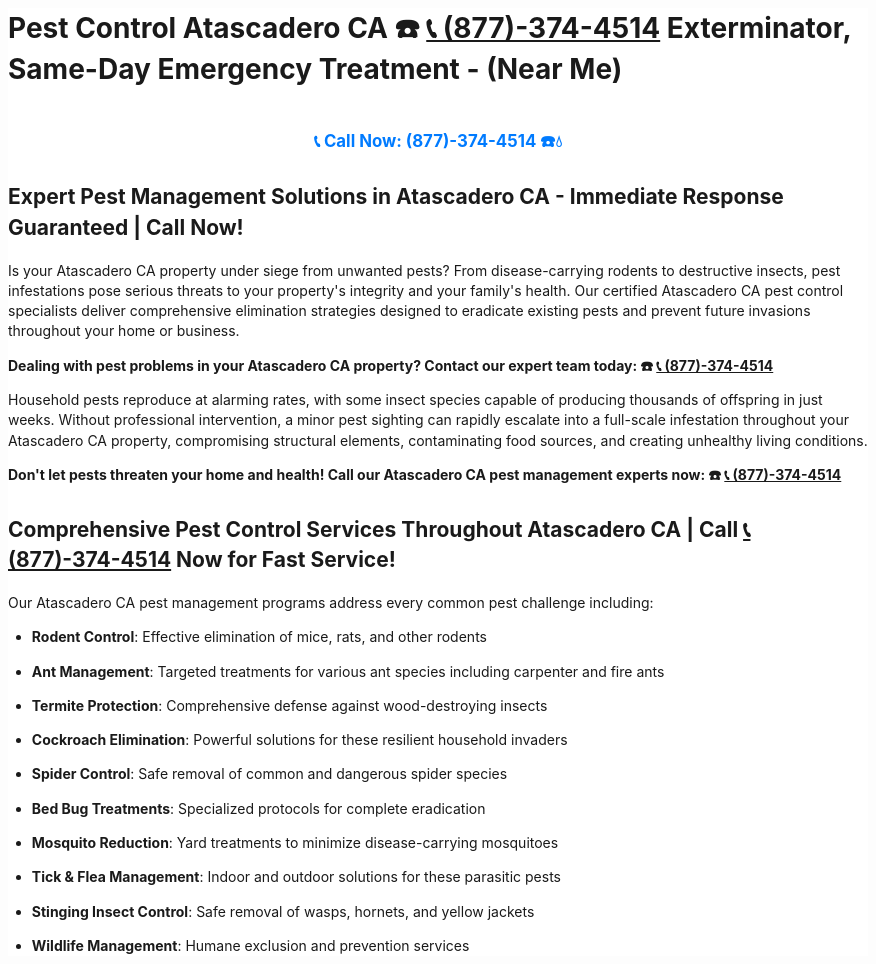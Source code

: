 # Pest Control Atascadero CA ☎️ [📞 (877)-374-4514](https://pest-control-4514.netlify.app) Exterminator, Same-Day Emergency Treatment - (Near Me)
# 

<p align="center" style="font-size: 1.2em; font-weight: bold; margin: 20px 0;">
  <a href="https://pest-control-4514.netlify.app" target="_blank" style="color: #007BFF; text-decoration: none;">📞 Call Now: (877)-374-4514 ☎️💧</a>
</p>

## Expert Pest Management Solutions in Atascadero CA - Immediate Response Guaranteed | Call  Now!

Is your Atascadero CA property under siege from unwanted pests? From disease-carrying rodents to destructive insects, pest infestations pose serious threats to your property's integrity and your family's health. Our certified Atascadero CA pest control specialists deliver comprehensive elimination strategies designed to eradicate existing pests and prevent future invasions throughout your home or business.

**Dealing with pest problems in your Atascadero CA property? Contact our expert team today: ☎️ [📞 (877)-374-4514](https://pest-control-4514.netlify.app)**

Household pests reproduce at alarming rates, with some insect species capable of producing thousands of offspring in just weeks. Without professional intervention, a minor pest sighting can rapidly escalate into a full-scale infestation throughout your Atascadero CA property, compromising structural elements, contaminating food sources, and creating unhealthy living conditions.

**Don't let pests threaten your home and health! Call our Atascadero CA pest management experts now: ☎️ [📞 (877)-374-4514](https://pest-control-4514.netlify.app)**

## Comprehensive Pest Control Services Throughout Atascadero CA | Call [📞 (877)-374-4514](https://pest-control-4514.netlify.app) Now for Fast Service!

Our Atascadero CA pest management programs address every common pest challenge including:

- **Rodent Control**: Effective elimination of mice, rats, and other rodents  

- **Ant Management**: Targeted treatments for various ant species including carpenter and fire ants  

- **Termite Protection**: Comprehensive defense against wood-destroying insects  

- **Cockroach Elimination**: Powerful solutions for these resilient household invaders  

- **Spider Control**: Safe removal of common and dangerous spider species  

- **Bed Bug Treatments**: Specialized protocols for complete eradication  

- **Mosquito Reduction**: Yard treatments to minimize disease-carrying mosquitoes  

- **Tick & Flea Management**: Indoor and outdoor solutions for these parasitic pests  

- **Stinging Insect Control**: Safe removal of wasps, hornets, and yellow jackets  

- **Wildlife Management**: Humane exclusion and prevention services  
